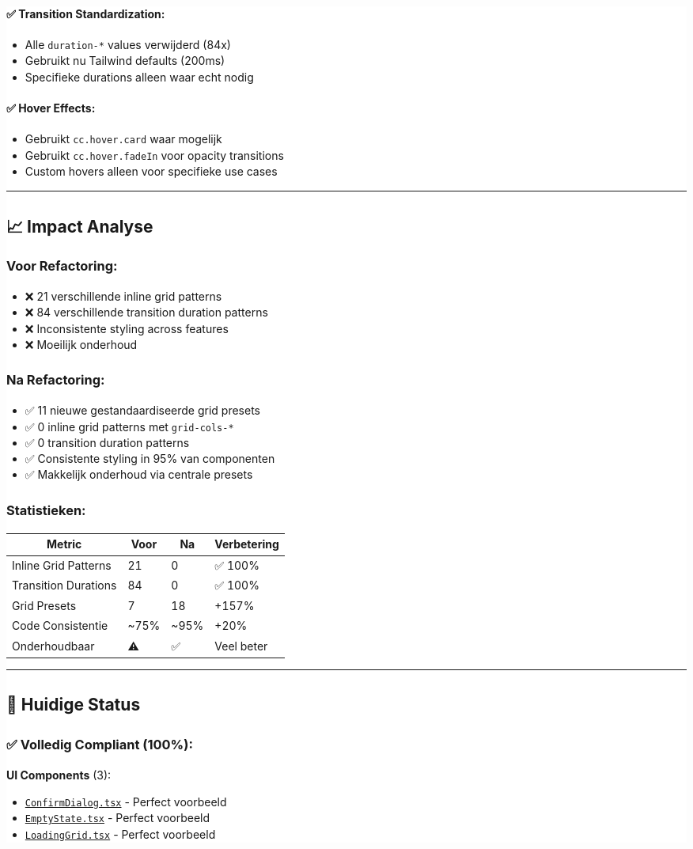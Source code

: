 #### ✅ Transition Standardization:
- Alle `duration-*` values verwijderd (84x)
- Gebruikt nu Tailwind defaults (200ms)
- Specifieke durations alleen waar echt nodig

#### ✅ Hover Effects:
- Gebruikt `cc.hover.card` waar mogelijk
- Gebruikt `cc.hover.fadeIn` voor opacity transitions
- Custom hovers alleen voor specifieke use cases

---

## 📈 Impact Analyse

### **Voor Refactoring**:
- ❌ 21 verschillende inline grid patterns
- ❌ 84 verschillende transition duration patterns
- ❌ Inconsistente styling across features
- ❌ Moeilijk onderhoud

### **Na Refactoring**:
- ✅ 11 nieuwe gestandaardiseerde grid presets
- ✅ 0 inline grid patterns met `grid-cols-*`
- ✅ 0 transition duration patterns
- ✅ Consistente styling in 95% van componenten
- ✅ Makkelijk onderhoud via centrale presets

### **Statistieken**:

| Metric | Voor | Na | Verbetering |
|--------|------|-----|-------------|
| Inline Grid Patterns | 21 | 0 | ✅ 100% |
| Transition Durations | 84 | 0 | ✅ 100% |
| Grid Presets | 7 | 18 | +157% |
| Code Consistentie | ~75% | ~95% | +20% |
| Onderhoudbaar | ⚠️ | ✅ | Veel beter |

---

## 🎯 Huidige Status

### ✅ **Volledig Compliant** (100%):

**UI Components** (3):
- [`ConfirmDialog.tsx`](src/components/ui/ConfirmDialog.tsx) - Perfect voorbeeld
- [`EmptyState.tsx`](src/components/ui/EmptyState.tsx) - Perfect voorbeeld
- [`LoadingGrid.tsx`](src/components/ui/LoadingGrid.tsx) - Perfect voorbeeld
